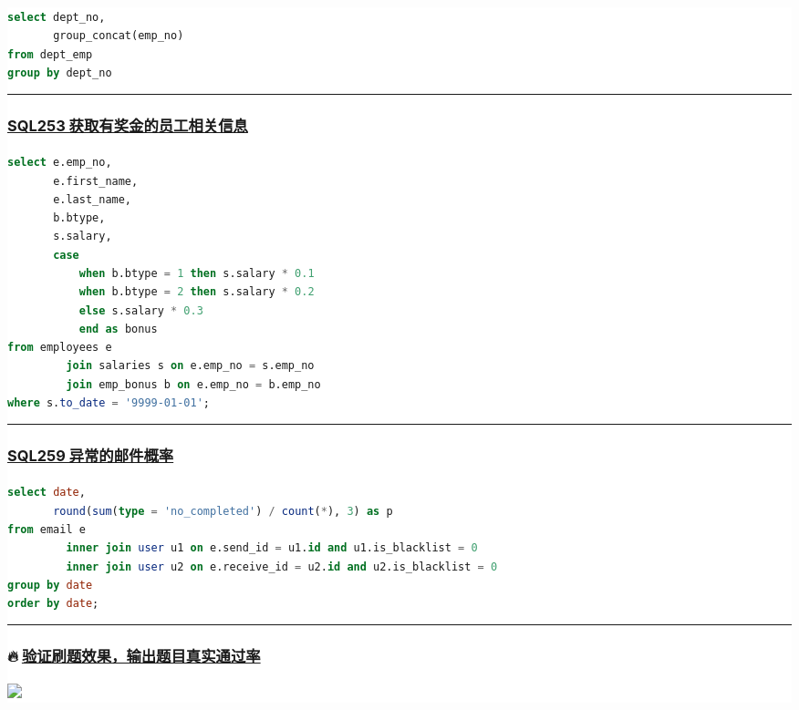 ```sql
select dept_no,
       group_concat(emp_no)
from dept_emp
group by dept_no
```

---

### [SQL253 获取有奖金的员工相关信息](https://www.nowcoder.com/practice/5cdbf1dcbe8d4c689020b6b2743820bf?tpId=82&tags=&title=&difficulty=0&judgeStatus=0&rp=1&sourceUrl=%2Fexam%2Fcompany)

```sql
select e.emp_no,
       e.first_name,
       e.last_name,
       b.btype,
       s.salary,
       case
           when b.btype = 1 then s.salary * 0.1
           when b.btype = 2 then s.salary * 0.2
           else s.salary * 0.3
           end as bonus
from employees e
         join salaries s on e.emp_no = s.emp_no
         join emp_bonus b on e.emp_no = b.emp_no
where s.to_date = '9999-01-01';
```

---

### [SQL259 异常的邮件概率](https://www.nowcoder.com/practice/d6dd656483b545159d3aa89b4c26004e?tpId=82&tags=&title=&difficulty=0&judgeStatus=0&rp=1&sourceUrl=%2Fexam%2Fcompany)

```sql
select date,
       round(sum(type = 'no_completed') / count(*), 3) as p
from email e
         inner join user u1 on e.send_id = u1.id and u1.is_blacklist = 0
         inner join user u2 on e.receive_id = u2.id and u2.is_blacklist = 0
group by date
order by date;
```

---

### :fire: [验证刷题效果，输出题目真实通过率](https://www.nowcoder.com/practice/c4fd4b545a704877b510f18503ad523f)

![](https://raw.githubusercontent.com/MXJULY/image/main/img/202312050537078.png)
